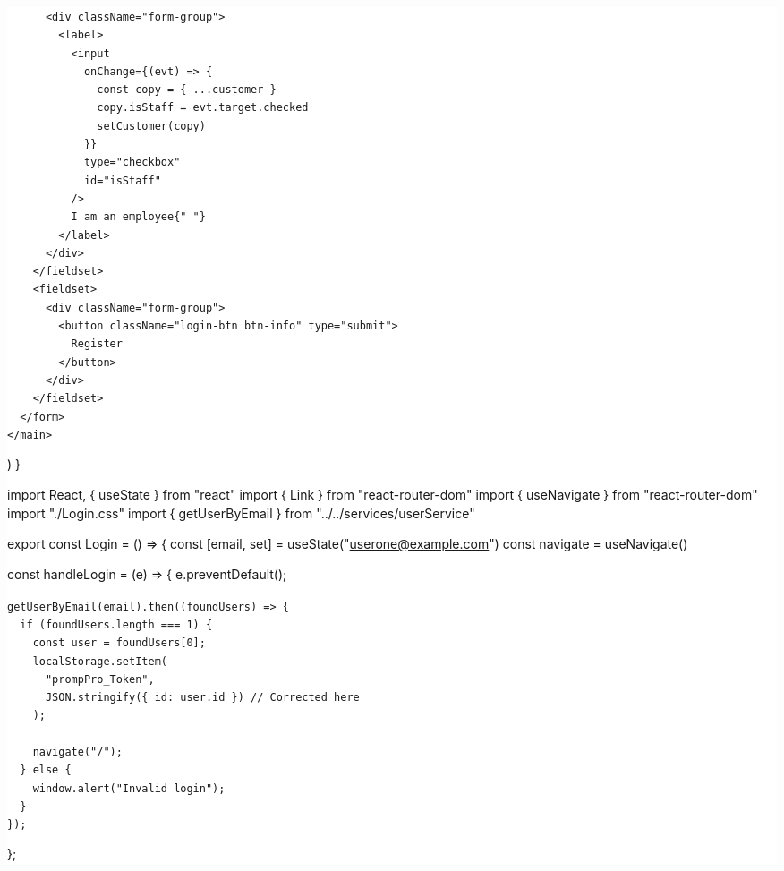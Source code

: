           <div className="form-group">
            <label>
              <input
                onChange={(evt) => {
                  const copy = { ...customer }
                  copy.isStaff = evt.target.checked
                  setCustomer(copy)
                }}
                type="checkbox"
                id="isStaff"
              />
              I am an employee{" "}
            </label>
          </div>
        </fieldset>
        <fieldset>
          <div className="form-group">
            <button className="login-btn btn-info" type="submit">
              Register
            </button>
          </div>
        </fieldset>
      </form>
    </main>
  )
}
```
```
import React, { useState } from "react"
import { Link } from "react-router-dom"
import { useNavigate } from "react-router-dom"
import "./Login.css"
import { getUserByEmail } from "../../services/userService" 


export const Login = () => {
  const [email, set] = useState("userone@example.com")
  const navigate = useNavigate()

  const handleLogin = (e) => {
    e.preventDefault();
  
    getUserByEmail(email).then((foundUsers) => {
      if (foundUsers.length === 1) {
        const user = foundUsers[0];
        localStorage.setItem(
          "prompPro_Token",
          JSON.stringify({ id: user.id }) // Corrected here
        );
    
        navigate("/");
      } else {
        window.alert("Invalid login");
      }
    });
  };
